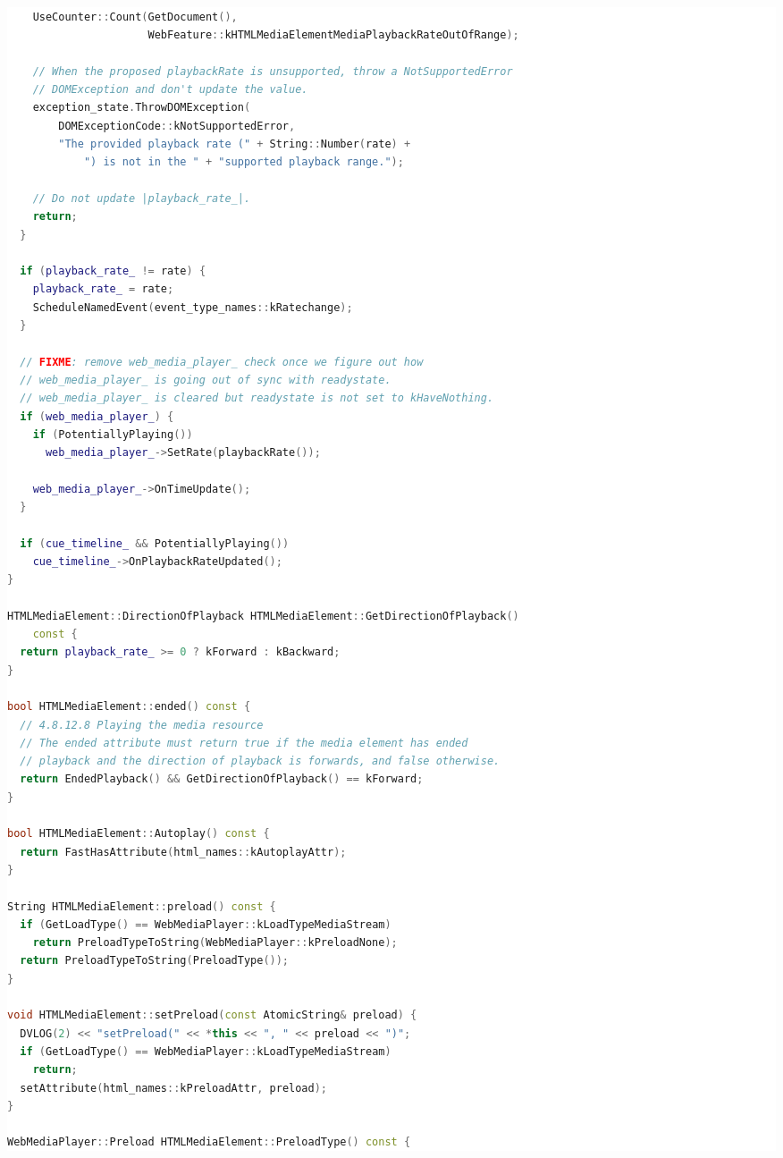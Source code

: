 ```cpp
    UseCounter::Count(GetDocument(),
                      WebFeature::kHTMLMediaElementMediaPlaybackRateOutOfRange);

    // When the proposed playbackRate is unsupported, throw a NotSupportedError
    // DOMException and don't update the value.
    exception_state.ThrowDOMException(
        DOMExceptionCode::kNotSupportedError,
        "The provided playback rate (" + String::Number(rate) +
            ") is not in the " + "supported playback range.");

    // Do not update |playback_rate_|.
    return;
  }

  if (playback_rate_ != rate) {
    playback_rate_ = rate;
    ScheduleNamedEvent(event_type_names::kRatechange);
  }

  // FIXME: remove web_media_player_ check once we figure out how
  // web_media_player_ is going out of sync with readystate.
  // web_media_player_ is cleared but readystate is not set to kHaveNothing.
  if (web_media_player_) {
    if (PotentiallyPlaying())
      web_media_player_->SetRate(playbackRate());

    web_media_player_->OnTimeUpdate();
  }

  if (cue_timeline_ && PotentiallyPlaying())
    cue_timeline_->OnPlaybackRateUpdated();
}

HTMLMediaElement::DirectionOfPlayback HTMLMediaElement::GetDirectionOfPlayback()
    const {
  return playback_rate_ >= 0 ? kForward : kBackward;
}

bool HTMLMediaElement::ended() const {
  // 4.8.12.8 Playing the media resource
  // The ended attribute must return true if the media element has ended
  // playback and the direction of playback is forwards, and false otherwise.
  return EndedPlayback() && GetDirectionOfPlayback() == kForward;
}

bool HTMLMediaElement::Autoplay() const {
  return FastHasAttribute(html_names::kAutoplayAttr);
}

String HTMLMediaElement::preload() const {
  if (GetLoadType() == WebMediaPlayer::kLoadTypeMediaStream)
    return PreloadTypeToString(WebMediaPlayer::kPreloadNone);
  return PreloadTypeToString(PreloadType());
}

void HTMLMediaElement::setPreload(const AtomicString& preload) {
  DVLOG(2) << "setPreload(" << *this << ", " << preload << ")";
  if (GetLoadType() == WebMediaPlayer::kLoadTypeMediaStream)
    return;
  setAttribute(html_names::kPreloadAttr, preload);
}

WebMediaPlayer::Preload HTMLMediaElement::PreloadType() const {
```